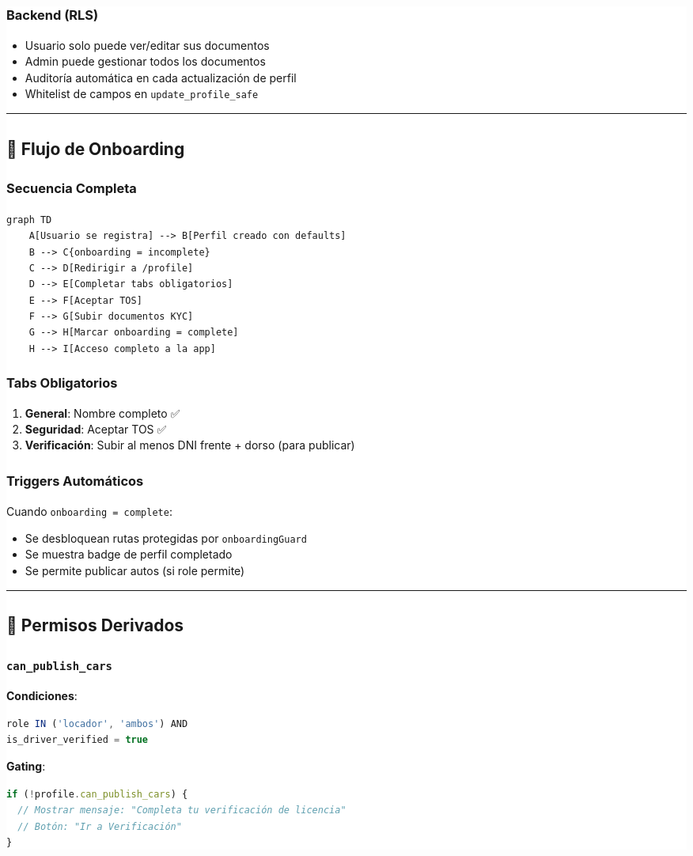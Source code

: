 ### Backend (RLS)

- Usuario solo puede ver/editar sus documentos
- Admin puede gestionar todos los documentos
- Auditoría automática en cada actualización de perfil
- Whitelist de campos en `update_profile_safe`

---

## 🔄 Flujo de Onboarding

### Secuencia Completa

```mermaid
graph TD
    A[Usuario se registra] --> B[Perfil creado con defaults]
    B --> C{onboarding = incomplete}
    C --> D[Redirigir a /profile]
    D --> E[Completar tabs obligatorios]
    E --> F[Aceptar TOS]
    F --> G[Subir documentos KYC]
    G --> H[Marcar onboarding = complete]
    H --> I[Acceso completo a la app]
```

### Tabs Obligatorios

1. **General**: Nombre completo ✅
2. **Seguridad**: Aceptar TOS ✅
3. **Verificación**: Subir al menos DNI frente + dorso (para publicar)

### Triggers Automáticos

Cuando `onboarding = complete`:
- Se desbloquean rutas protegidas por `onboardingGuard`
- Se muestra badge de perfil completado
- Se permite publicar autos (si role permite)

---

## 🎯 Permisos Derivados

### `can_publish_cars`

**Condiciones**:
```typescript
role IN ('locador', 'ambos') AND
is_driver_verified = true
```

**Gating**:
```typescript
if (!profile.can_publish_cars) {
  // Mostrar mensaje: "Completa tu verificación de licencia"
  // Botón: "Ir a Verificación"
}
```
